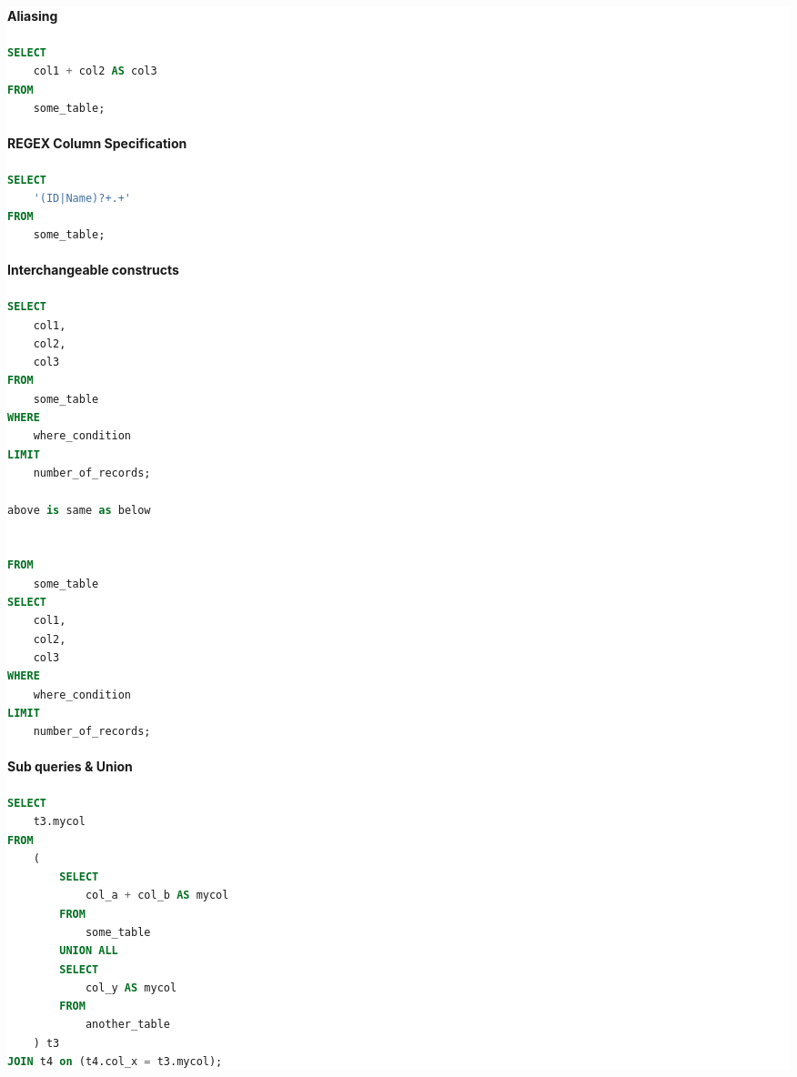 #### Aliasing

```sql
SELECT
    col1 + col2 AS col3
FROM
    some_table;
```

#### REGEX Column Specification

```sql
SELECT
    '(ID|Name)?+.+'
FROM
    some_table;
```

#### Interchangeable constructs

```sql
SELECT
    col1,
    col2,
    col3
FROM
    some_table
WHERE
    where_condition
LIMIT
    number_of_records;

above is same as below


FROM
    some_table
SELECT
    col1,
    col2,
    col3
WHERE
    where_condition
LIMIT
    number_of_records;

```

#### Sub queries & Union

```sql
SELECT
    t3.mycol
FROM
    (
        SELECT
            col_a + col_b AS mycol
        FROM
            some_table
        UNION ALL
        SELECT
            col_y AS mycol
        FROM
            another_table
    ) t3
JOIN t4 on (t4.col_x = t3.mycol);
```